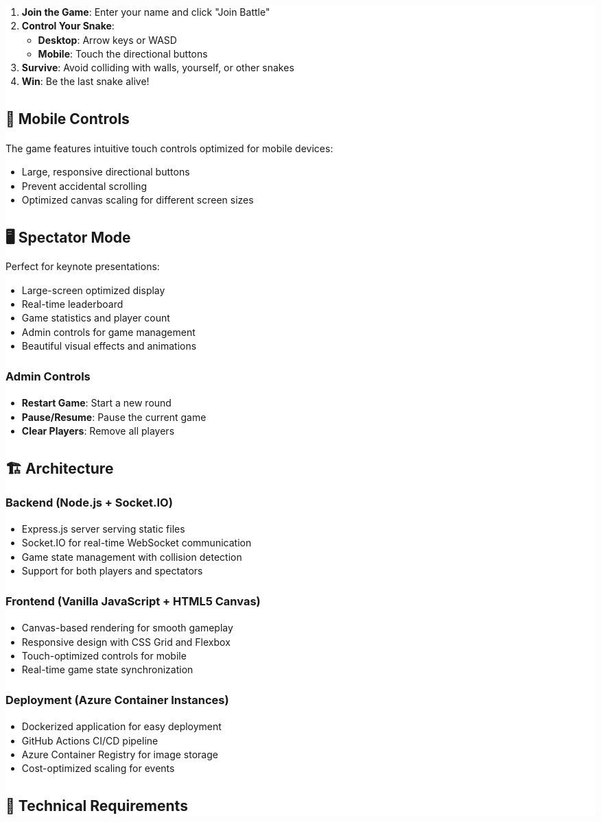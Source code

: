 1. **Join the Game**: Enter your name and click "Join Battle"
2. **Control Your Snake**: 
   - **Desktop**: Arrow keys or WASD
   - **Mobile**: Touch the directional buttons
3. **Survive**: Avoid colliding with walls, yourself, or other snakes
4. **Win**: Be the last snake alive!

## 📱 Mobile Controls

The game features intuitive touch controls optimized for mobile devices:
- Large, responsive directional buttons
- Prevent accidental scrolling
- Optimized canvas scaling for different screen sizes

## 🖥️ Spectator Mode

Perfect for keynote presentations:
- Large-screen optimized display
- Real-time leaderboard
- Game statistics and player count
- Admin controls for game management
- Beautiful visual effects and animations

### Admin Controls
- **Restart Game**: Start a new round
- **Pause/Resume**: Pause the current game
- **Clear Players**: Remove all players

## 🏗️ Architecture

### Backend (Node.js + Socket.IO)
- Express.js server serving static files
- Socket.IO for real-time WebSocket communication
- Game state management with collision detection
- Support for both players and spectators

### Frontend (Vanilla JavaScript + HTML5 Canvas)
- Canvas-based rendering for smooth gameplay
- Responsive design with CSS Grid and Flexbox
- Touch-optimized controls for mobile
- Real-time game state synchronization

### Deployment (Azure Container Instances)
- Dockerized application for easy deployment
- GitHub Actions CI/CD pipeline
- Azure Container Registry for image storage
- Cost-optimized scaling for events

## 🔧 Technical Requirements
